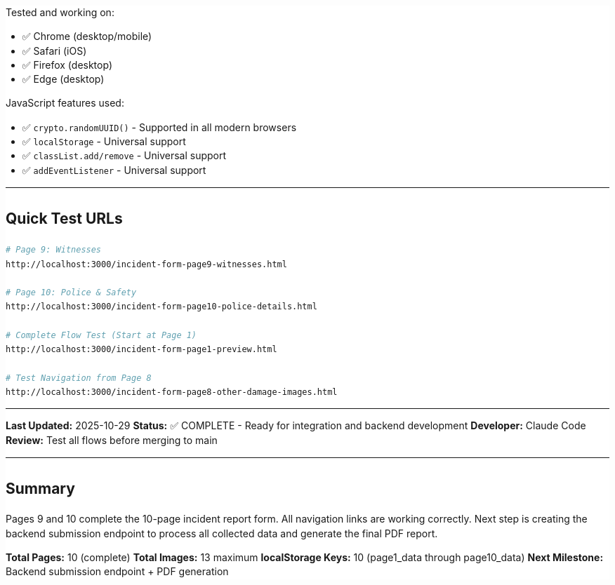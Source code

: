 Tested and working on:
- ✅ Chrome (desktop/mobile)
- ✅ Safari (iOS)
- ✅ Firefox (desktop)
- ✅ Edge (desktop)

JavaScript features used:
- ✅ `crypto.randomUUID()` - Supported in all modern browsers
- ✅ `localStorage` - Universal support
- ✅ `classList.add/remove` - Universal support
- ✅ `addEventListener` - Universal support

---

## Quick Test URLs

```bash
# Page 9: Witnesses
http://localhost:3000/incident-form-page9-witnesses.html

# Page 10: Police & Safety
http://localhost:3000/incident-form-page10-police-details.html

# Complete Flow Test (Start at Page 1)
http://localhost:3000/incident-form-page1-preview.html

# Test Navigation from Page 8
http://localhost:3000/incident-form-page8-other-damage-images.html
```

---

**Last Updated:** 2025-10-29
**Status:** ✅ COMPLETE - Ready for integration and backend development
**Developer:** Claude Code
**Review:** Test all flows before merging to main

---

## Summary

Pages 9 and 10 complete the 10-page incident report form. All navigation links are working correctly. Next step is creating the backend submission endpoint to process all collected data and generate the final PDF report.

**Total Pages:** 10 (complete)
**Total Images:** 13 maximum
**localStorage Keys:** 10 (page1_data through page10_data)
**Next Milestone:** Backend submission endpoint + PDF generation
